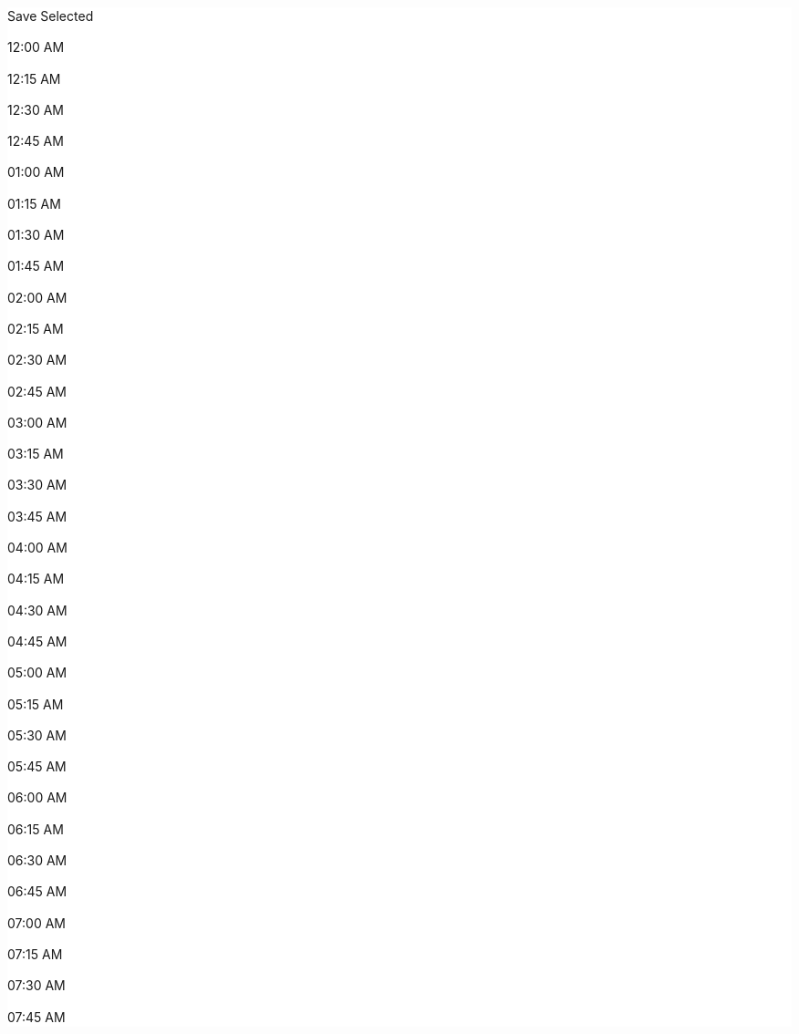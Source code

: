 Save Selected

12:00 AM

12:15 AM

12:30 AM

12:45 AM

01:00 AM

01:15 AM

01:30 AM

01:45 AM

02:00 AM

02:15 AM

02:30 AM

02:45 AM

03:00 AM

03:15 AM

03:30 AM

03:45 AM

04:00 AM

04:15 AM

04:30 AM

04:45 AM

05:00 AM

05:15 AM

05:30 AM

05:45 AM

06:00 AM

06:15 AM

06:30 AM

06:45 AM

07:00 AM

07:15 AM

07:30 AM

07:45 AM
